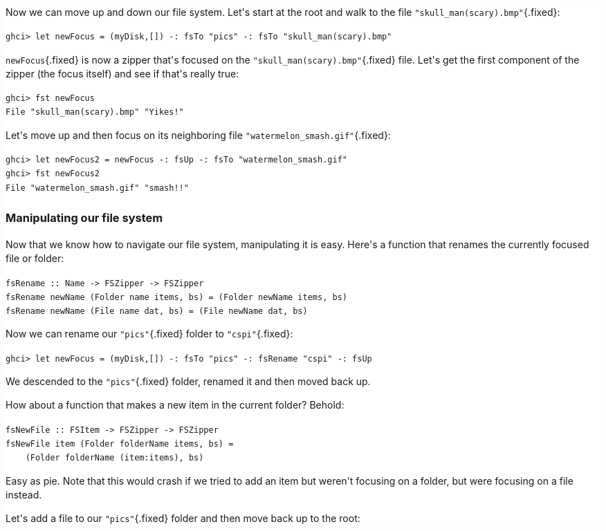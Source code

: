 Now we can move up and down our file system. Let's start at the root and
walk to the file `"skull_man(scary).bmp"`{.fixed}:

~~~~ {.haskell:hs name="code"}
ghci> let newFocus = (myDisk,[]) -: fsTo "pics" -: fsTo "skull_man(scary).bmp"
~~~~

`newFocus`{.fixed} is now a zipper that's focused on the
`"skull_man(scary).bmp"`{.fixed} file. Let's get the first component of
the zipper (the focus itself) and see if that's really true:

~~~~ {.haskell:hs name="code"}
ghci> fst newFocus
File "skull_man(scary).bmp" "Yikes!"
~~~~

Let's move up and then focus on its neighboring file
`"watermelon_smash.gif"`{.fixed}:

~~~~ {.haskell:hs name="code"}
ghci> let newFocus2 = newFocus -: fsUp -: fsTo "watermelon_smash.gif"
ghci> fst newFocus2
File "watermelon_smash.gif" "smash!!"
~~~~

### Manipulating our file system

Now that we know how to navigate our file system, manipulating it is
easy. Here's a function that renames the currently focused file or
folder:

~~~~ {.haskell:hs name="code"}
fsRename :: Name -> FSZipper -> FSZipper
fsRename newName (Folder name items, bs) = (Folder newName items, bs)
fsRename newName (File name dat, bs) = (File newName dat, bs)
~~~~

Now we can rename our `"pics"`{.fixed} folder to `"cspi"`{.fixed}:

~~~~ {.haskell:hs name="code"}
ghci> let newFocus = (myDisk,[]) -: fsTo "pics" -: fsRename "cspi" -: fsUp
~~~~

We descended to the `"pics"`{.fixed} folder, renamed it and then moved
back up.

How about a function that makes a new item in the current folder?
Behold:

~~~~ {.haskell:hs name="code"}
fsNewFile :: FSItem -> FSZipper -> FSZipper
fsNewFile item (Folder folderName items, bs) = 
    (Folder folderName (item:items), bs)
~~~~

Easy as pie. Note that this would crash if we tried to add an item but
weren't focusing on a folder, but were focusing on a file instead.

Let's add a file to our `"pics"`{.fixed} folder and then move back up to
the root:
